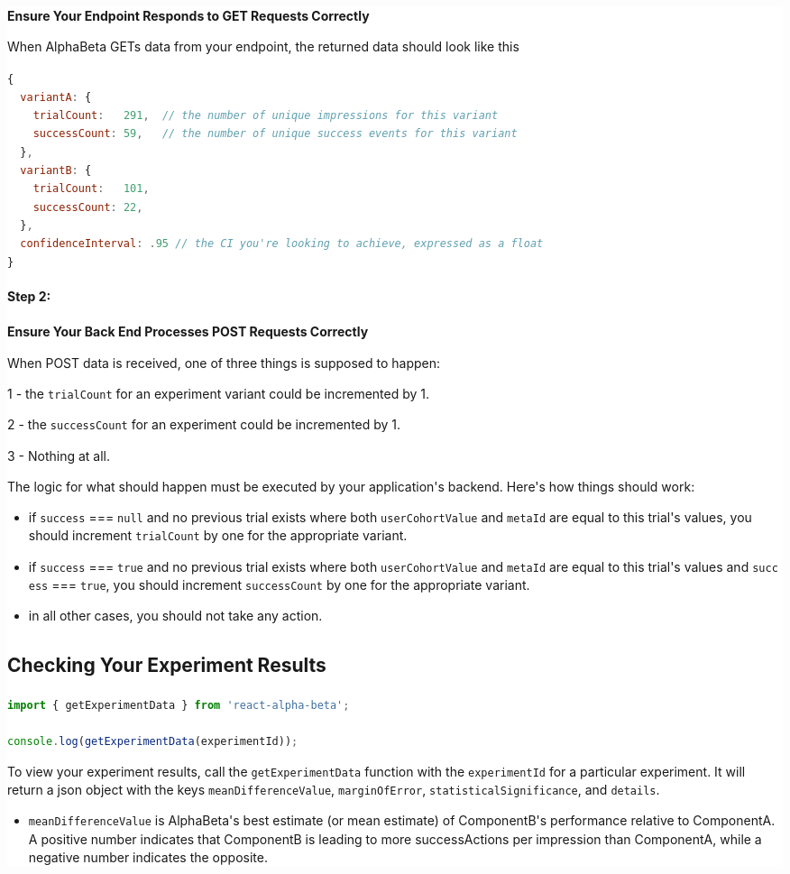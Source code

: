 **Ensure Your Endpoint Responds to GET Requests Correctly**

When AlphaBeta GETs data from your endpoint, the returned data should look like this
```js
{
  variantA: {
    trialCount:   291,  // the number of unique impressions for this variant
    successCount: 59,   // the number of unique success events for this variant
  },
  variantB: {
    trialCount:   101,
    successCount: 22,
  },
  confidenceInterval: .95 // the CI you're looking to achieve, expressed as a float
}
```

#### Step 2:

**Ensure Your Back End Processes POST Requests Correctly**

When POST data is received, one of three things is supposed to happen:

  1 - the `trialCount` for an experiment variant could be incremented by 1.

  2 - the `successCount` for an experiment could be incremented by 1.

  3 - Nothing at all.

The logic for what should happen must be executed by your application's backend. Here's how things should work:

  * if `success` === `null` and no previous trial exists where both `userCohortValue` and `metaId` are equal to this trial's values, you should increment `trialCount` by one for the appropriate variant.

  * if `success` === `true` and no previous trial exists where both `userCohortValue` and `metaId` are equal to this trial's values and `success` === `true`, you should increment `successCount` by one for the appropriate variant.

  * in all other cases, you should not take any action.

## Checking Your Experiment Results

```js
import { getExperimentData } from 'react-alpha-beta';

console.log(getExperimentData(experimentId));
```

To view your experiment results, call the `getExperimentData` function with the `experimentId` for a particular experiment. It will return a json object with the keys `meanDifferenceValue`, `marginOfError`, `statisticalSignificance`, and `details`.

  * `meanDifferenceValue` is AlphaBeta's best estimate (or mean estimate) of ComponentB's performance relative to ComponentA. A positive number indicates that ComponentB is leading to more successActions per impression than ComponentA, while a negative number indicates the opposite.
